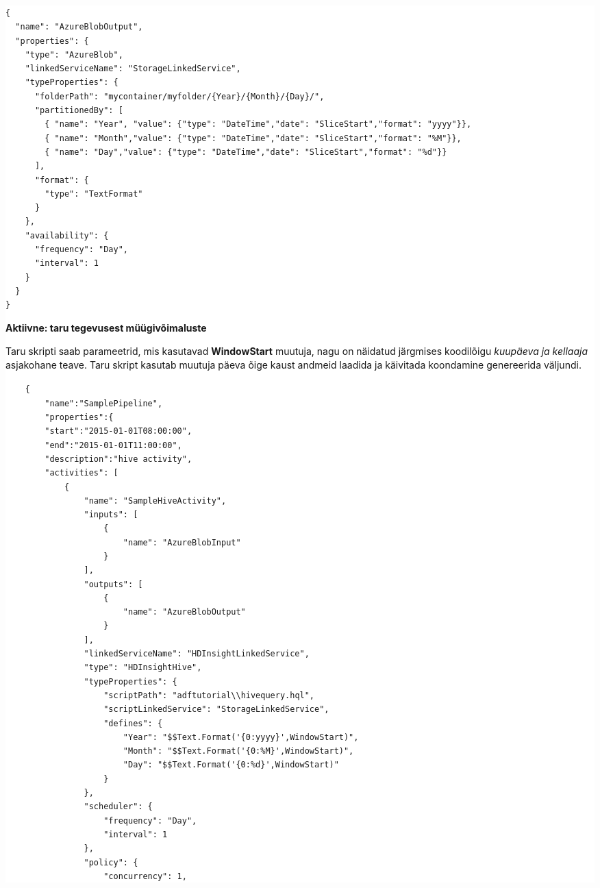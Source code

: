     {
      "name": "AzureBlobOutput",
      "properties": {
        "type": "AzureBlob",
        "linkedServiceName": "StorageLinkedService",
        "typeProperties": {
          "folderPath": "mycontainer/myfolder/{Year}/{Month}/{Day}/",
          "partitionedBy": [
            { "name": "Year", "value": {"type": "DateTime","date": "SliceStart","format": "yyyy"}},
            { "name": "Month","value": {"type": "DateTime","date": "SliceStart","format": "%M"}},
            { "name": "Day","value": {"type": "DateTime","date": "SliceStart","format": "%d"}}
          ],
          "format": {
            "type": "TextFormat"
          }
        },
        "availability": {
          "frequency": "Day",
          "interval": 1
        }
      }
    }

**Aktiivne: taru tegevusest müügivõimaluste**

Taru skripti saab parameetrid, mis kasutavad **WindowStart** muutuja, nagu on näidatud järgmises koodilõigu *kuupäeva ja kellaaja* asjakohane teave. Taru skript kasutab muutuja päeva õige kaust andmeid laadida ja käivitada koondamine genereerida väljundi.

        {  
            "name":"SamplePipeline",
            "properties":{  
            "start":"2015-01-01T08:00:00",
            "end":"2015-01-01T11:00:00",
            "description":"hive activity",
            "activities": [
                {
                    "name": "SampleHiveActivity",
                    "inputs": [
                        {
                            "name": "AzureBlobInput"
                        }
                    ],
                    "outputs": [
                        {
                            "name": "AzureBlobOutput"
                        }
                    ],
                    "linkedServiceName": "HDInsightLinkedService",
                    "type": "HDInsightHive",
                    "typeProperties": {
                        "scriptPath": "adftutorial\\hivequery.hql",
                        "scriptLinkedService": "StorageLinkedService",
                        "defines": {
                            "Year": "$$Text.Format('{0:yyyy}',WindowStart)",
                            "Month": "$$Text.Format('{0:%M}',WindowStart)",
                            "Day": "$$Text.Format('{0:%d}',WindowStart)"
                        }
                    },
                    "scheduler": {
                        "frequency": "Day",
                        "interval": 1
                    },          
                    "policy": {
                        "concurrency": 1,